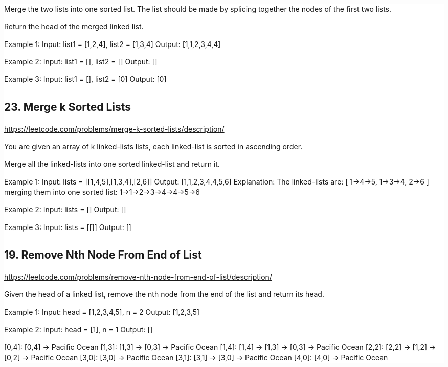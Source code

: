  Merge the two lists into one sorted list. The list should be made by splicing together the nodes of the first two lists.

 Return the head of the merged linked list.

 Example 1:
 Input: list1 = [1,2,4], list2 = [1,3,4]
 Output: [1,1,2,3,4,4]

 Example 2:
 Input: list1 = [], list2 = []
 Output: []

 Example 3:
 Input: list1 = [], list2 = [0]
 Output: [0]
 
  ## 23. Merge k Sorted Lists
 https://leetcode.com/problems/merge-k-sorted-lists/description/

 You are given an array of k linked-lists lists, each linked-list is sorted in ascending order.

 Merge all the linked-lists into one sorted linked-list and return it.

 Example 1:
 Input: lists = [[1,4,5],[1,3,4],[2,6]]
 Output: [1,1,2,3,4,4,5,6]
 Explanation: The linked-lists are:
 [
   1->4->5,
   1->3->4,
   2->6
 ]
 merging them into one sorted list:
 1->1->2->3->4->4->5->6

 Example 2:
 Input: lists = []
 Output: []

 Example 3:
 Input: lists = [[]]
 Output: []

 ## 19. Remove Nth Node From End of List
 https://leetcode.com/problems/remove-nth-node-from-end-of-list/description/

 Given the head of a linked list, remove the nth node from the end of the list and return its head.

 Example 1:
 Input: head = [1,2,3,4,5], n = 2
 Output: [1,2,3,5]

 Example 2:
 Input: head = [1], n = 1
 Output: []


 [0,4]: [0,4] -> Pacific Ocean
 [1,3]: [1,3] -> [0,3] -> Pacific Ocean
 [1,4]: [1,4] -> [1,3] -> [0,3] -> Pacific Ocean
 [2,2]: [2,2] -> [1,2] -> [0,2] -> Pacific Ocean
 [3,0]: [3,0] -> Pacific Ocean
 [3,1]: [3,1] -> [3,0] -> Pacific Ocean
 [4,0]: [4,0] -> Pacific Ocean